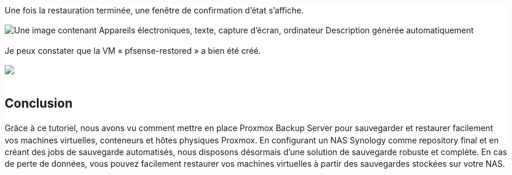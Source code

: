 Une fois la restauration terminée, une fenêtre de confirmation d’état s’affiche.

![Une image contenant Appareils électroniques, texte, capture d’écran, ordinateur
Description générée automatiquement](https://colinfo.fr/wp-content/uploads/2024/06/une-image-contenant-appareils-electroniques-texte.png)

Je peux constater que la VM « pfsense-restored » a bien été créé.

![](https://colinfo.fr/wp-content/uploads/2024/06/word-image-30034-43.png)

## Conclusion

Grâce à ce tutoriel, nous avons vu comment mettre en place Proxmox Backup Server pour sauvegarder et restaurer facilement vos machines virtuelles, conteneurs et hôtes physiques Proxmox. En configurant un NAS Synology comme repository final et en créant des jobs de sauvegarde automatisés, nous disposons désormais d’une solution de sauvegarde robuste et complète. En cas de perte de données, vous pouvez facilement restaurer vos machines virtuelles à partir des sauvegardes stockées sur votre NAS.
